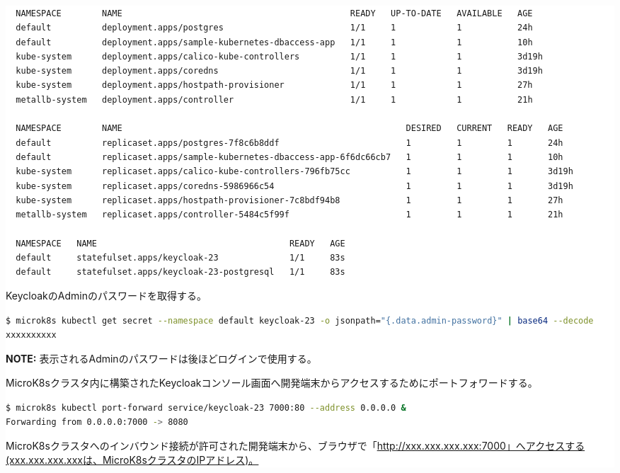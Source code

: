 ```bash
  NAMESPACE        NAME                                             READY   UP-TO-DATE   AVAILABLE   AGE
  default          deployment.apps/postgres                         1/1     1            1           24h
  default          deployment.apps/sample-kubernetes-dbaccess-app   1/1     1            1           10h
  kube-system      deployment.apps/calico-kube-controllers          1/1     1            1           3d19h
  kube-system      deployment.apps/coredns                          1/1     1            1           3d19h
  kube-system      deployment.apps/hostpath-provisioner             1/1     1            1           27h
  metallb-system   deployment.apps/controller                       1/1     1            1           21h

  NAMESPACE        NAME                                                        DESIRED   CURRENT   READY   AGE
  default          replicaset.apps/postgres-7f8c6b8ddf                         1         1         1       24h
  default          replicaset.apps/sample-kubernetes-dbaccess-app-6f6dc66cb7   1         1         1       10h
  kube-system      replicaset.apps/calico-kube-controllers-796fb75cc           1         1         1       3d19h
  kube-system      replicaset.apps/coredns-5986966c54                          1         1         1       3d19h
  kube-system      replicaset.apps/hostpath-provisioner-7c8bdf94b8             1         1         1       27h
  metallb-system   replicaset.apps/controller-5484c5f99f                       1         1         1       21h

  NAMESPACE   NAME                                      READY   AGE
  default     statefulset.apps/keycloak-23              1/1     83s
  default     statefulset.apps/keycloak-23-postgresql   1/1     83s

```

KeycloakのAdminのパスワードを取得する。

```bash
$ microk8s kubectl get secret --namespace default keycloak-23 -o jsonpath="{.data.admin-password}" | base64 --decode
xxxxxxxxxx
```
**NOTE:** 表示されるAdminのパスワードは後ほどログインで使用する。

MicroK8sクラスタ内に構築されたKeycloakコンソール画面へ開発端末からアクセスするためにポートフォワードする。

```bash
$ microk8s kubectl port-forward service/keycloak-23 7000:80 --address 0.0.0.0 &
Forwarding from 0.0.0.0:7000 -> 8080
```

MicroK8sクラスタへのインバウンド接続が許可された開発端末から、ブラウザで「http://xxx.xxx.xxx.xxx:7000」へアクセスする(xxx.xxx.xxx.xxxは、MicroK8sクラスタのIPアドレス)。
